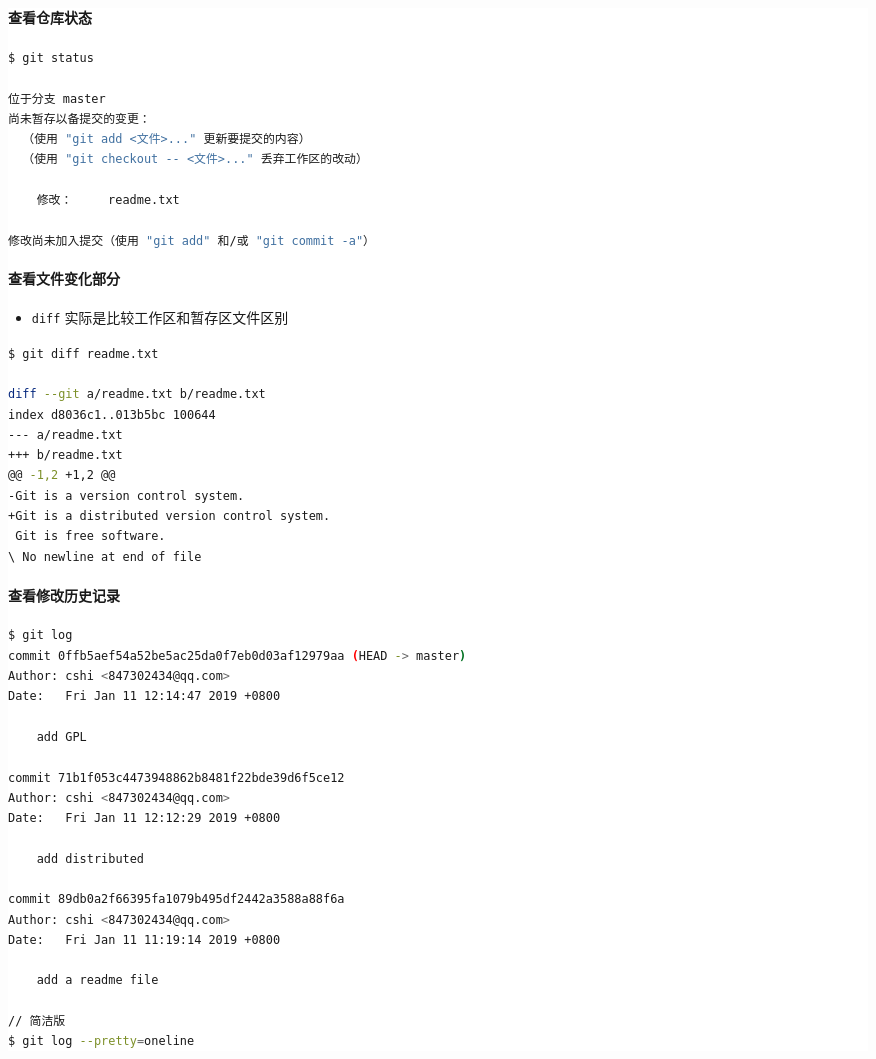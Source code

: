 #### 查看仓库状态

```bash
$ git status

位于分支 master
尚未暂存以备提交的变更：
  （使用 "git add <文件>..." 更新要提交的内容）
  （使用 "git checkout -- <文件>..." 丢弃工作区的改动）

	修改：     readme.txt

修改尚未加入提交（使用 "git add" 和/或 "git commit -a"）
```

#### 查看文件变化部分

- `diff` 实际是比较工作区和暂存区文件区别

```bash
$ git diff readme.txt

diff --git a/readme.txt b/readme.txt
index d8036c1..013b5bc 100644
--- a/readme.txt
+++ b/readme.txt
@@ -1,2 +1,2 @@
-Git is a version control system.
+Git is a distributed version control system.
 Git is free software.
\ No newline at end of file

```

#### 查看修改历史记录

```bash
$ git log
commit 0ffb5aef54a52be5ac25da0f7eb0d03af12979aa (HEAD -> master)
Author: cshi <847302434@qq.com>
Date:   Fri Jan 11 12:14:47 2019 +0800

    add GPL

commit 71b1f053c4473948862b8481f22bde39d6f5ce12
Author: cshi <847302434@qq.com>
Date:   Fri Jan 11 12:12:29 2019 +0800

    add distributed

commit 89db0a2f66395fa1079b495df2442a3588a88f6a
Author: cshi <847302434@qq.com>
Date:   Fri Jan 11 11:19:14 2019 +0800

    add a readme file

// 简洁版
$ git log --pretty=oneline
```
